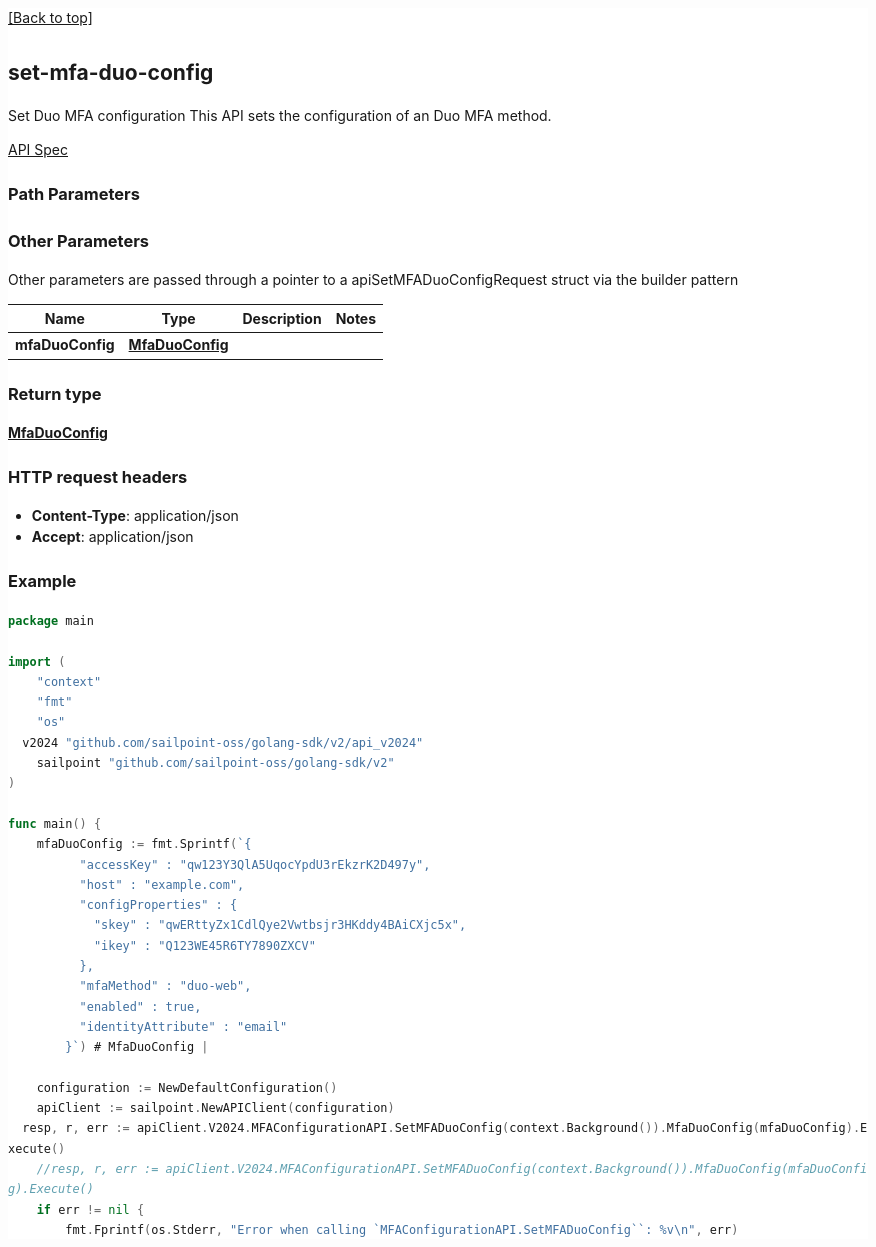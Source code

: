 [[Back to top]](#)

## set-mfa-duo-config
Set Duo MFA configuration
This API sets the configuration of an Duo MFA method.

[API Spec](https://developer.sailpoint.com/docs/api/v2024/set-mfa-duo-config)

### Path Parameters



### Other Parameters

Other parameters are passed through a pointer to a apiSetMFADuoConfigRequest struct via the builder pattern


Name | Type | Description  | Notes
------------- | ------------- | ------------- | -------------
 **mfaDuoConfig** | [**MfaDuoConfig**](../models/mfa-duo-config) |  | 

### Return type

[**MfaDuoConfig**](../models/mfa-duo-config)

### HTTP request headers

- **Content-Type**: application/json
- **Accept**: application/json

### Example

```go
package main

import (
	"context"
	"fmt"
	"os"
  v2024 "github.com/sailpoint-oss/golang-sdk/v2/api_v2024"
	sailpoint "github.com/sailpoint-oss/golang-sdk/v2"
)

func main() {
    mfaDuoConfig := fmt.Sprintf(`{
          "accessKey" : "qw123Y3QlA5UqocYpdU3rEkzrK2D497y",
          "host" : "example.com",
          "configProperties" : {
            "skey" : "qwERttyZx1CdlQye2Vwtbsjr3HKddy4BAiCXjc5x",
            "ikey" : "Q123WE45R6TY7890ZXCV"
          },
          "mfaMethod" : "duo-web",
          "enabled" : true,
          "identityAttribute" : "email"
        }`) # MfaDuoConfig | 

	configuration := NewDefaultConfiguration()
	apiClient := sailpoint.NewAPIClient(configuration)
  resp, r, err := apiClient.V2024.MFAConfigurationAPI.SetMFADuoConfig(context.Background()).MfaDuoConfig(mfaDuoConfig).Execute()
	//resp, r, err := apiClient.V2024.MFAConfigurationAPI.SetMFADuoConfig(context.Background()).MfaDuoConfig(mfaDuoConfig).Execute()
	if err != nil {
		fmt.Fprintf(os.Stderr, "Error when calling `MFAConfigurationAPI.SetMFADuoConfig``: %v\n", err)
```